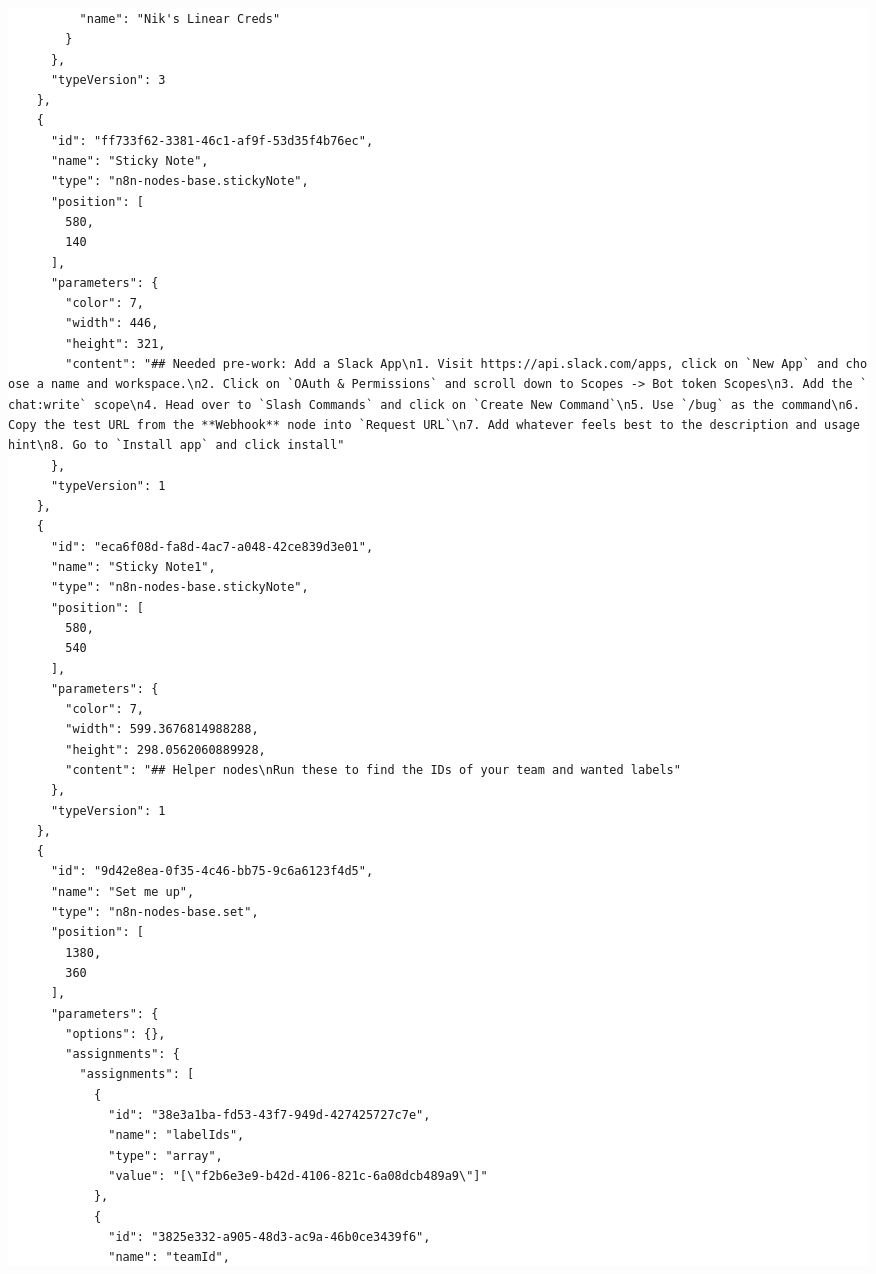 ```
          "name": "Nik's Linear Creds"
        }
      },
      "typeVersion": 3
    },
    {
      "id": "ff733f62-3381-46c1-af9f-53d35f4b76ec",
      "name": "Sticky Note",
      "type": "n8n-nodes-base.stickyNote",
      "position": [
        580,
        140
      ],
      "parameters": {
        "color": 7,
        "width": 446,
        "height": 321,
        "content": "## Needed pre-work: Add a Slack App\n1. Visit https://api.slack.com/apps, click on `New App` and choose a name and workspace.\n2. Click on `OAuth & Permissions` and scroll down to Scopes -> Bot token Scopes\n3. Add the `chat:write` scope\n4. Head over to `Slash Commands` and click on `Create New Command`\n5. Use `/bug` as the command\n6. Copy the test URL from the **Webhook** node into `Request URL`\n7. Add whatever feels best to the description and usage hint\n8. Go to `Install app` and click install"
      },
      "typeVersion": 1
    },
    {
      "id": "eca6f08d-fa8d-4ac7-a048-42ce839d3e01",
      "name": "Sticky Note1",
      "type": "n8n-nodes-base.stickyNote",
      "position": [
        580,
        540
      ],
      "parameters": {
        "color": 7,
        "width": 599.3676814988288,
        "height": 298.0562060889928,
        "content": "## Helper nodes\nRun these to find the IDs of your team and wanted labels"
      },
      "typeVersion": 1
    },
    {
      "id": "9d42e8ea-0f35-4c46-bb75-9c6a6123f4d5",
      "name": "Set me up",
      "type": "n8n-nodes-base.set",
      "position": [
        1380,
        360
      ],
      "parameters": {
        "options": {},
        "assignments": {
          "assignments": [
            {
              "id": "38e3a1ba-fd53-43f7-949d-427425727c7e",
              "name": "labelIds",
              "type": "array",
              "value": "[\"f2b6e3e9-b42d-4106-821c-6a08dcb489a9\"]"
            },
            {
              "id": "3825e332-a905-48d3-ac9a-46b0ce3439f6",
              "name": "teamId",
```